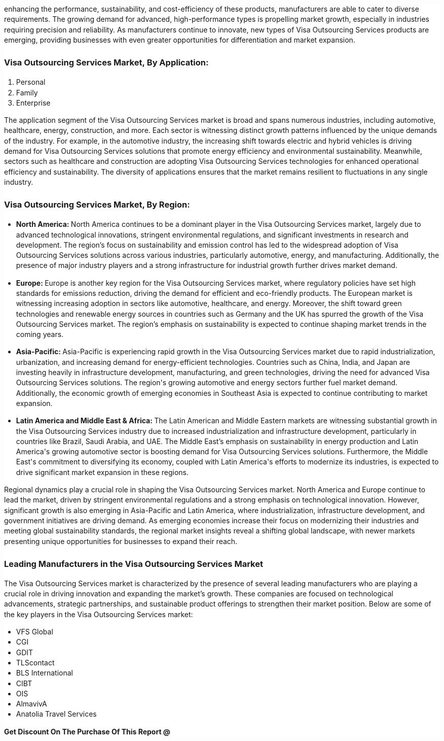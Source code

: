 enhancing the performance, sustainability, and cost-efficiency of these products, manufacturers are able to cater to diverse requirements. The growing demand for advanced, high-performance types is propelling market growth, especially in industries requiring precision and reliability. As manufacturers continue to innovate, new types of Visa Outsourcing Services products are emerging, providing businesses with even greater opportunities for differentiation and market expansion.</p><h3>Visa Outsourcing Services Market,&nbsp;By Application:</h3><ol><li>Personal<li> Family<li> Enterprise</li></ol><p>The application segment of the Visa Outsourcing Services market is broad and spans numerous industries, including automotive, healthcare, energy, construction, and more. Each sector is witnessing distinct growth patterns influenced by the unique demands of the industry. For example, in the automotive industry, the increasing shift towards electric and hybrid vehicles is driving demand for Visa Outsourcing Services solutions that promote energy efficiency and environmental sustainability. Meanwhile, sectors such as healthcare and construction are adopting Visa Outsourcing Services technologies for enhanced operational efficiency and sustainability. The diversity of applications ensures that the market remains resilient to fluctuations in any single industry.</p><h3>Visa Outsourcing Services Market, By Region:</h3><ul><li><p><strong>North America:&nbsp;</strong>North America continues to be a dominant player in the Visa Outsourcing Services market, largely due to advanced technological innovations, stringent environmental regulations, and significant investments in research and development. The region&rsquo;s focus on sustainability and emission control has led to the widespread adoption of Visa Outsourcing Services solutions across various industries, particularly automotive, energy, and manufacturing. Additionally, the presence of major industry players and a strong infrastructure for industrial growth further drives market demand.</p></li><li><p><strong><strong>Europe:&nbsp;</strong></strong>Europe is another key region for the Visa Outsourcing Services market, where regulatory policies have set high standards for emissions reduction, driving the demand for efficient and eco-friendly products. The European market is witnessing increasing adoption in sectors like automotive, healthcare, and energy. Moreover, the shift toward green technologies and renewable energy sources in countries such as Germany and the UK has spurred the growth of the Visa Outsourcing Services market. The region&rsquo;s emphasis on sustainability is expected to continue shaping market trends in the coming years.</p></li><li><p><strong><strong>Asia-Pacific:&nbsp;</strong></strong>Asia-Pacific is experiencing rapid growth in the Visa Outsourcing Services market due to rapid industrialization, urbanization, and increasing demand for energy-efficient technologies. Countries such as China, India, and Japan are investing heavily in infrastructure development, manufacturing, and green technologies, driving the need for advanced Visa Outsourcing Services solutions. The region's growing automotive and energy sectors further fuel market demand. Additionally, the economic growth of emerging economies in Southeast Asia is expected to continue contributing to market expansion.</p></li><li><p><strong><strong>Latin America and Middle East &amp; Africa:&nbsp;</strong></strong>The Latin American and Middle Eastern markets are witnessing substantial growth in the Visa Outsourcing Services industry due to increased industrialization and infrastructure development, particularly in countries like Brazil, Saudi Arabia, and UAE. The Middle East&rsquo;s emphasis on sustainability in energy production and Latin America's growing automotive sector is boosting demand for Visa Outsourcing Services solutions. Furthermore, the Middle East's commitment to diversifying its economy, coupled with Latin America's efforts to modernize its industries, is expected to drive significant market expansion in these regions.</p></li></ul><p>Regional dynamics play a crucial role in shaping the Visa Outsourcing Services market. North America and Europe continue to lead the market, driven by stringent environmental regulations and a strong emphasis on technological innovation. However, significant growth is also emerging in Asia-Pacific and Latin America, where industrialization, infrastructure development, and government initiatives are driving demand. As emerging economies increase their focus on modernizing their industries and meeting global sustainability standards, the regional market insights reveal a shifting global landscape, with newer markets presenting unique opportunities for businesses to expand their reach.</p><h3><strong>Leading Manufacturers in the Visa Outsourcing Services Market</strong></h3><p>The Visa Outsourcing Services market is characterized by the presence of several leading manufacturers who are playing a crucial role in driving innovation and expanding the market&rsquo;s growth. These companies are focused on technological advancements, strategic partnerships, and sustainable product offerings to strengthen their market position. Below are some of the key players in the Visa Outsourcing Services market:</p></div><div class="article-main__content" data-test-id="publishing-text-block"><ul><li><span class="">VFS Global<li> CGI<li> GDIT<li> TLScontact<li> BLS International<li> CIBT<li> OIS<li> AlmavivA<li> Anatolia Travel Services</span></li></ul></div><div class="article-main__content" data-test-id="publishing-text-block"><p><span class="font-[700]"><strong>Get Discount On The Purchase Of This Report @</strong>